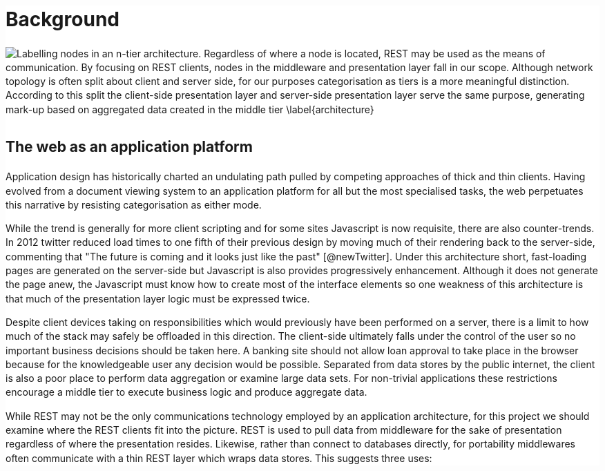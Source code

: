Background
==========

![**Labelling nodes in an n-tier architecture**. Regardless of where a
node is located, REST may be used as the means of communication. By
focusing on REST clients, nodes in the middleware and presentation layer
fall in our scope. Although network topology is often split about client
and server side, for our purposes categorisation as tiers is a more
meaningful distinction. According to this split the client-side
presentation layer and server-side presentation layer serve the same
purpose, generating mark-up based on aggregated data created in the
middle tier \label{architecture}](images/architecture.png)

The web as an application platform
----------------------------------

Application design has historically charted an undulating path pulled by
competing approaches of thick and thin clients. Having evolved from a
document viewing system to an application platform for all but the most
specialised tasks, the web perpetuates this narrative by resisting
categorisation as either mode.

While the trend is generally for more client scripting and for some
sites Javascript is now requisite, there are also counter-trends. In
2012 twitter reduced load times to one fifth of their previous design by
moving much of their rendering back to the server-side, commenting that
"The future is coming and it looks just like the past" [@newTwitter].
Under this architecture short, fast-loading pages are generated on the
server-side but Javascript is also provides progressively enhancement.
Although it does not generate the page anew, the Javascript must know
how to create most of the interface elements so one weakness of this
architecture is that much of the presentation layer logic must be
expressed twice.

Despite client devices taking on responsibilities which would previously
have been performed on a server, there is a limit to how much of the
stack may safely be offloaded in this direction. The client-side
ultimately falls under the control of the user so no important business
decisions should be taken here. A banking site should not allow loan
approval to take place in the browser because for the knowledgeable user
any decision would be possible. Separated from data stores by the public
internet, the client is also a poor place to perform data aggregation or
examine large data sets. For non-trivial applications these restrictions
encourage a middle tier to execute business logic and produce aggregate
data.

While REST may not be the only communications technology employed by an
application architecture, for this project we should examine where the
REST clients fit into the picture. REST is used to pull data from
middleware for the sake of presentation regardless of where the
presentation resides. Likewise, rather than connect to databases
directly, for portability middlewares often communicate with a thin REST
layer which wraps data stores. This suggests three uses:


[^1]: See